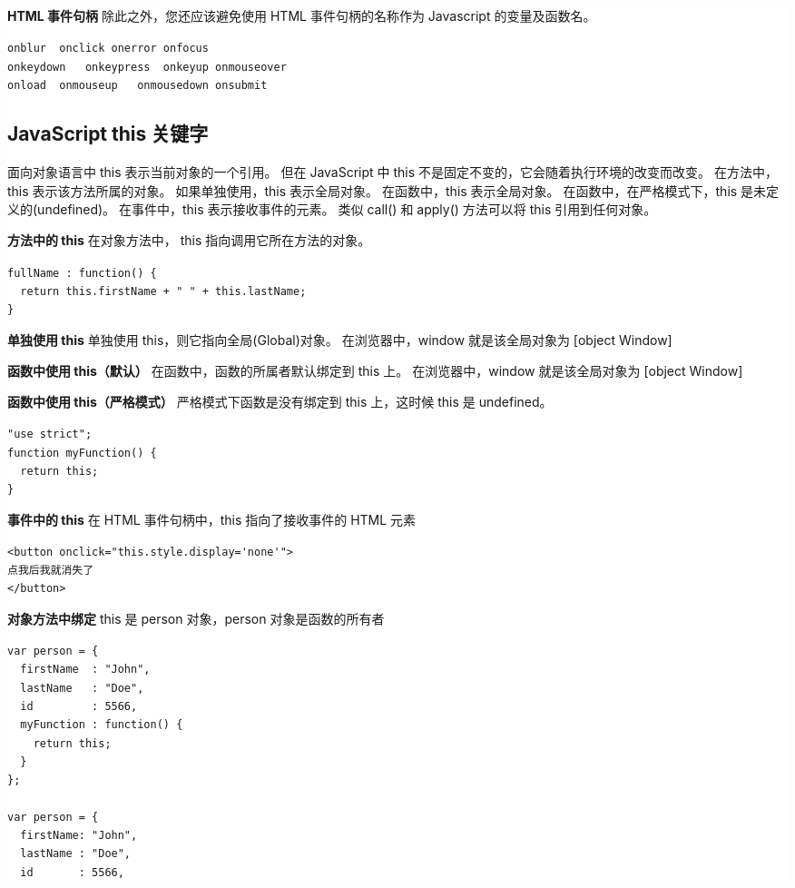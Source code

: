 **HTML 事件句柄**
除此之外，您还应该避免使用 HTML 事件句柄的名称作为 Javascript 的变量及函数名。
```
onblur	onclick	onerror	onfocus
onkeydown	onkeypress	onkeyup	onmouseover
onload	onmouseup	onmousedown	onsubmit
```

## JavaScript this 关键字
面向对象语言中 this 表示当前对象的一个引用。
但在 JavaScript 中 this 不是固定不变的，它会随着执行环境的改变而改变。
在方法中，this 表示该方法所属的对象。
如果单独使用，this 表示全局对象。
在函数中，this 表示全局对象。
在函数中，在严格模式下，this 是未定义的(undefined)。
在事件中，this 表示接收事件的元素。
类似 call() 和 apply() 方法可以将 this 引用到任何对象。

**方法中的 this**
在对象方法中， this 指向调用它所在方法的对象。
```
fullName : function() {
  return this.firstName + " " + this.lastName;
}
```

**单独使用 this**
单独使用 this，则它指向全局(Global)对象。
在浏览器中，window 就是该全局对象为 [object Window]

**函数中使用 this（默认）**
在函数中，函数的所属者默认绑定到 this 上。
在浏览器中，window 就是该全局对象为 [object Window]

**函数中使用 this（严格模式）**
严格模式下函数是没有绑定到 this 上，这时候 this 是 undefined。
```
"use strict";
function myFunction() {
  return this;
}
```

**事件中的 this**
在 HTML 事件句柄中，this 指向了接收事件的 HTML 元素
```
<button onclick="this.style.display='none'">
点我后我就消失了
</button>
```

**对象方法中绑定**
this 是 person 对象，person 对象是函数的所有者
```
var person = {
  firstName  : "John",
  lastName   : "Doe",
  id         : 5566,
  myFunction : function() {
    return this;
  }
};

var person = {
  firstName: "John",
  lastName : "Doe",
  id       : 5566,
```